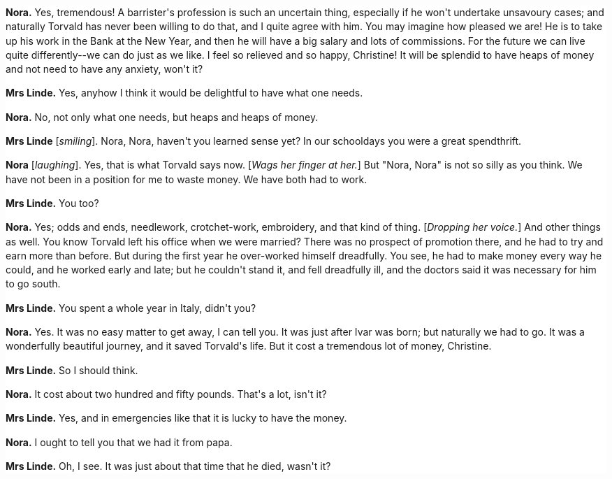 **Nora.**
Yes, tremendous! A barrister's profession is such an uncertain thing, especially if he won't undertake unsavoury cases; and naturally Torvald has never been willing to do that, and I quite agree with him. You may imagine how pleased we are! He is to take up his work in the Bank at the New Year, and then he will have a big salary and lots of commissions. For the future we can live quite differently--we can do just as we like. I feel so relieved and so happy, Christine! It will be splendid to have heaps of money and not need to have any anxiety, won't it? 

**Mrs Linde.**
Yes, anyhow I think it would be delightful to have what one needs. 

**Nora.**
No, not only what one needs, but heaps and heaps of money. 

**Mrs Linde**
[_smiling_]. Nora, Nora, haven't you learned sense yet? In our schooldays you were a great spendthrift. 

**Nora**
[_laughing_]. Yes, that is what Torvald says now. [_Wags her finger at her._] But "Nora, Nora" is not so silly as you think. We have not been in a position for me to waste money. We have both had to work. 

**Mrs Linde.**
You too? 

**Nora.**
Yes; odds and ends, needlework, crotchet-work, embroidery, and that kind of thing. [_Dropping her voice._] And other things as well. You know Torvald left his office when we were married? There was no prospect of promotion there, and he had to try and earn more than before. But during the first year he over-worked himself dreadfully. You see, he had to make money every way he could, and he worked early and late; but he couldn't stand it, and fell dreadfully ill, and the doctors said it was necessary for him to go south. 

**Mrs Linde.**
You spent a whole year in Italy, didn't you? 

**Nora.**
Yes. It was no easy matter to get away, I can tell you. It was just after Ivar was born; but naturally we had to go. It was a wonderfully beautiful journey, and it saved Torvald's life. But it cost a tremendous lot of money, Christine. 

**Mrs Linde.**
So I should think. 

**Nora.**
It cost about two hundred and fifty pounds. That's a lot, isn't it? 

**Mrs Linde.**
Yes, and in emergencies like that it is lucky to have the money. 

**Nora.**
I ought to tell you that we had it from papa. 

**Mrs Linde.**
Oh, I see. It was just about that time that he died, wasn't it? 
